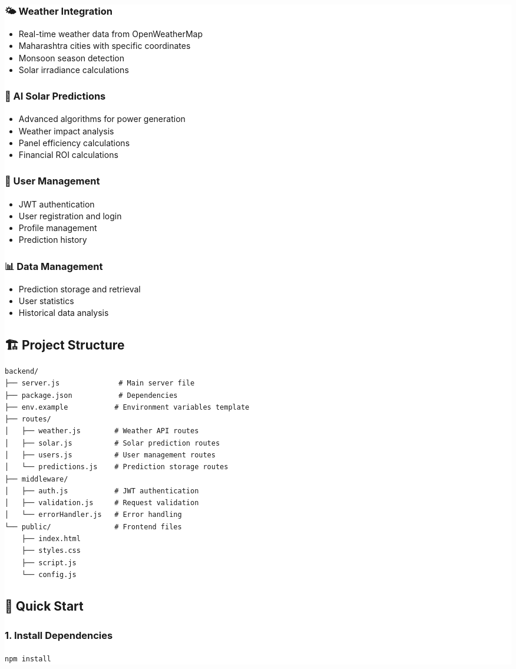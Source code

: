 ### **🌤️ Weather Integration**
- Real-time weather data from OpenWeatherMap
- Maharashtra cities with specific coordinates
- Monsoon season detection
- Solar irradiance calculations

### **🤖 AI Solar Predictions**
- Advanced algorithms for power generation
- Weather impact analysis
- Panel efficiency calculations
- Financial ROI calculations

### **👤 User Management**
- JWT authentication
- User registration and login
- Profile management
- Prediction history

### **📊 Data Management**
- Prediction storage and retrieval
- User statistics
- Historical data analysis

## 🏗️ **Project Structure**
```
backend/
├── server.js              # Main server file
├── package.json           # Dependencies
├── env.example           # Environment variables template
├── routes/
│   ├── weather.js        # Weather API routes
│   ├── solar.js          # Solar prediction routes
│   ├── users.js          # User management routes
│   └── predictions.js    # Prediction storage routes
├── middleware/
│   ├── auth.js           # JWT authentication
│   ├── validation.js     # Request validation
│   └── errorHandler.js   # Error handling
└── public/               # Frontend files
    ├── index.html
    ├── styles.css
    ├── script.js
    └── config.js
```

## 🚀 **Quick Start**

### **1. Install Dependencies**
```bash
npm install
```
